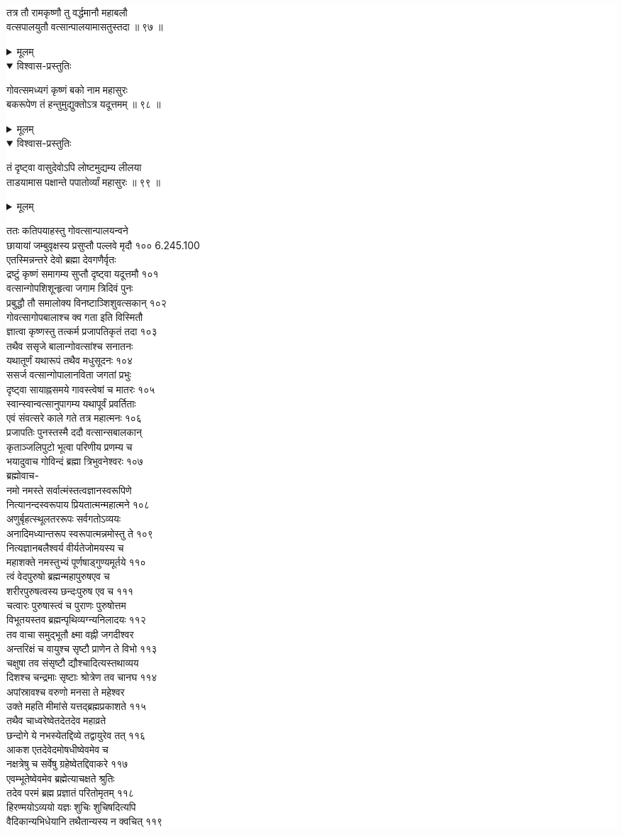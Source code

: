 तत्र तौ रामकृष्णौ तु वर्द्धमानौ महाबलौ  
वत्सपालयुतौ वत्सान्पालयामासतुस्तदा ॥ ९७ ॥
</details>

<details><summary>मूलम्</summary></details>



<details open><summary>विश्वास-प्रस्तुतिः</summary>

गोवत्समध्यगं कृष्णं बको नाम महासुरः  
बकरूपेण तं हन्तुमुद्युक्तोऽत्र यदूत्तमम् ॥ ९८ ॥
</details>

<details><summary>मूलम्</summary></details>



<details open><summary>विश्वास-प्रस्तुतिः</summary>

तं दृष्ट्वा वासुदेवोऽपि लोष्टमुद्यम्य लीलया  
ताडयामास पक्षान्ते पपातोर्व्यां महासुरः ॥ ९९ ॥
</details>

<details><summary>मूलम्</summary></details>


ततः कतिपयाहस्तु गोवत्सान्पालयन्वने  
छायायां जम्बुवृक्षस्य प्रसुप्तौ पल्लवे मृदौ १०० 6.245.100  
एतस्मिन्नन्तरे देवो ब्रह्मा देवगणैर्वृतः  
द्रष्टुं कृष्णं समागम्य सुप्तौ दृष्ट्वा यदूत्तमौ १०१  
वत्सान्गोपशिशून्हृत्वा जगाम त्रिदिवं पुनः  
प्रबुद्धौ तौ समालोक्य विनष्टाञ्शिशुवत्सकान् १०२  
गोवत्सागोपबालाश्च क्व गता इति विस्मितौ  
ज्ञात्वा कृष्णस्तु तत्कर्म प्रजापतिकृतं तदा १०३  
तथैव ससृजे बालान्गोवत्सांश्च सनातनः  
यथातूर्णं यथारूपं तथैव मधुसूदनः १०४  
ससर्ज वत्सान्गोपालानविता जगतां प्रभुः  
दृष्ट्वा सायाह्नसमये गावस्त्वेषां च मातरः १०५  
स्वान्स्वान्वत्सानुपागम्य यथापूर्वं प्रवर्तिताः  
एवं संवत्सरे काले गते तत्र महात्मनः १०६  
प्रजापतिः पुनस्तस्मै ददौ वत्सान्सबालकान्  
कृताञ्जलिपुटो भूत्वा परिणीय प्रणम्य च  
भयादुवाच गोविन्दं ब्रह्मा त्रिभुवनेश्वरः १०७  
ब्रह्मोवाच-  
नमो नमस्ते सर्वात्मंस्तत्वज्ञानस्वरूपिणे  
नित्यानन्दस्वरूपाय प्रियतात्मन्महात्मने १०८  
अणुर्बृहत्स्थूलतररूपः सर्वगतोऽव्ययः  
अनादिमध्यान्तरूप स्वरूपात्मन्नमोस्तु ते १०९  
नित्यज्ञानबलैश्वर्य वीर्यतेजोमयस्य च  
महाशक्ते नमस्तुभ्यं पूर्णषाड्गुण्यमूर्तये ११०  
त्वं वेदपुरुषो ब्रह्मन्महापुरुषएव च  
शरीरपुरुषत्वस्य छन्दःपुरुष एव च १११  
चत्वारः पुरुषास्त्वं च पुराणः पुरुषोत्तम  
विभूतयस्तव ब्रह्मन्पृथिव्यग्न्यनिलादयः ११२  
तव वाचा समुद्भूतौ क्ष्मा वह्नी जगदीश्वर  
अन्तरिक्षं च वायुश्च सृष्टौ प्राणेन ते विभो ११३  
चक्षुषा तव संसृष्टौ द्यौश्चादित्यस्तथाव्यय  
दिशश्च चन्द्रमाः सृष्टाः श्रोत्रेण तव चानघ ११४  
अपांस्रावश्च वरुणो मनसा ते महेश्वर  
उक्ते महति मीमांसे यत्तद्ब्रह्मप्रकाशते ११५  
तथैव चाध्वरेष्वेतदेतदेव महाव्रते  
छन्दोगे ये नभस्येतद्दिव्ये तद्वायुरेव तत् ११६  
आकश एतदेवेदमोषधीष्वेवमेव च  
नक्षत्रेषु च सर्वेषु ग्रहेष्वेतद्दिवाकरे ११७  
एवम्भूतेष्वेवमेव ब्रह्मेत्याचक्षते श्रुतिः  
तदेव परमं ब्रह्म प्रज्ञातं परितोमृतम् ११८  
हिरण्मयोऽव्ययो यज्ञः शुचिः शुचिषदित्यपि  
वैदिकान्यभिधेयानि तथैतान्यस्य न क्वचित् ११९  